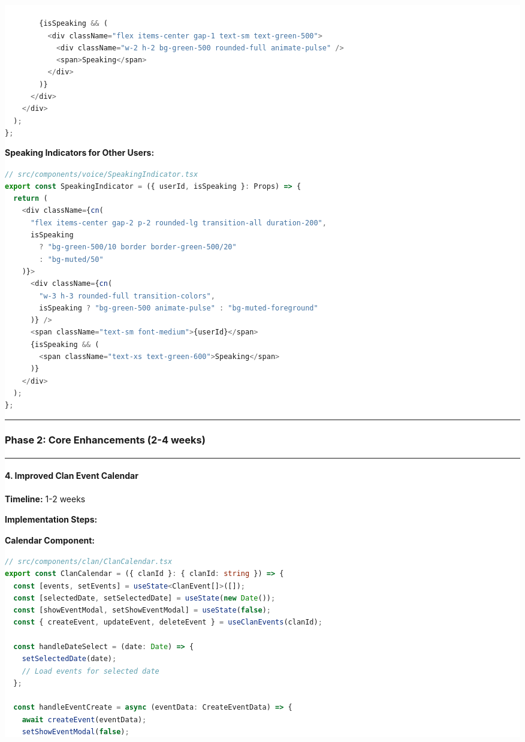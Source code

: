 ```typescript
        
        {isSpeaking && (
          <div className="flex items-center gap-1 text-sm text-green-500">
            <div className="w-2 h-2 bg-green-500 rounded-full animate-pulse" />
            <span>Speaking</span>
          </div>
        )}
      </div>
    </div>
  );
};
```

**Speaking Indicators for Other Users:**
```typescript
// src/components/voice/SpeakingIndicator.tsx
export const SpeakingIndicator = ({ userId, isSpeaking }: Props) => {
  return (
    <div className={cn(
      "flex items-center gap-2 p-2 rounded-lg transition-all duration-200",
      isSpeaking 
        ? "bg-green-500/10 border border-green-500/20" 
        : "bg-muted/50"
    )}>
      <div className={cn(
        "w-3 h-3 rounded-full transition-colors",
        isSpeaking ? "bg-green-500 animate-pulse" : "bg-muted-foreground"
      )} />
      <span className="text-sm font-medium">{userId}</span>
      {isSpeaking && (
        <span className="text-xs text-green-600">Speaking</span>
      )}
    </div>
  );
};
```

---

### **Phase 2: Core Enhancements (2-4 weeks)**

---

#### **4. Improved Clan Event Calendar**

**Timeline:** 1-2 weeks

**Implementation Steps:**

**Calendar Component:**
```typescript
// src/components/clan/ClanCalendar.tsx
export const ClanCalendar = ({ clanId }: { clanId: string }) => {
  const [events, setEvents] = useState<ClanEvent[]>([]);
  const [selectedDate, setSelectedDate] = useState(new Date());
  const [showEventModal, setShowEventModal] = useState(false);
  const { createEvent, updateEvent, deleteEvent } = useClanEvents(clanId);

  const handleDateSelect = (date: Date) => {
    setSelectedDate(date);
    // Load events for selected date
  };

  const handleEventCreate = async (eventData: CreateEventData) => {
    await createEvent(eventData);
    setShowEventModal(false);
```